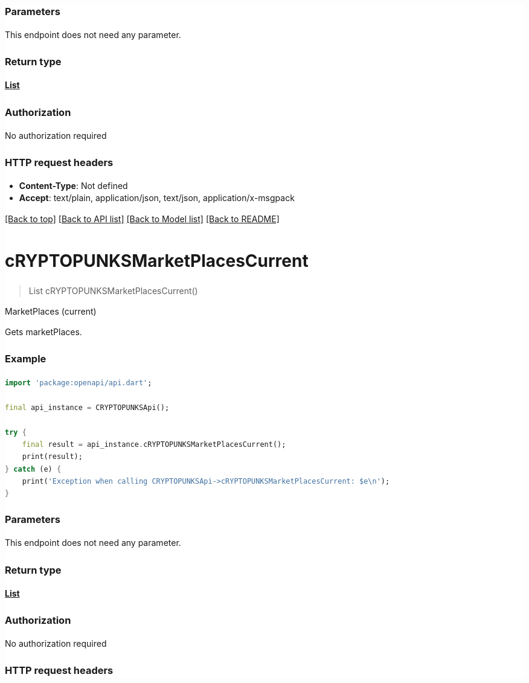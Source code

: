 ### Parameters
This endpoint does not need any parameter.

### Return type

[**List<CRYPTOPUNKSItemDTO>**](CRYPTOPUNKSItemDTO.md)

### Authorization

No authorization required

### HTTP request headers

 - **Content-Type**: Not defined
 - **Accept**: text/plain, application/json, text/json, application/x-msgpack

[[Back to top]](#) [[Back to API list]](../README.md#documentation-for-api-endpoints) [[Back to Model list]](../README.md#documentation-for-models) [[Back to README]](../README.md)

# **cRYPTOPUNKSMarketPlacesCurrent**
> List<CRYPTOPUNKSMarketPlaceDTO> cRYPTOPUNKSMarketPlacesCurrent()

MarketPlaces (current)

Gets marketPlaces.

### Example
```dart
import 'package:openapi/api.dart';

final api_instance = CRYPTOPUNKSApi();

try {
    final result = api_instance.cRYPTOPUNKSMarketPlacesCurrent();
    print(result);
} catch (e) {
    print('Exception when calling CRYPTOPUNKSApi->cRYPTOPUNKSMarketPlacesCurrent: $e\n');
}
```

### Parameters
This endpoint does not need any parameter.

### Return type

[**List<CRYPTOPUNKSMarketPlaceDTO>**](CRYPTOPUNKSMarketPlaceDTO.md)

### Authorization

No authorization required

### HTTP request headers
